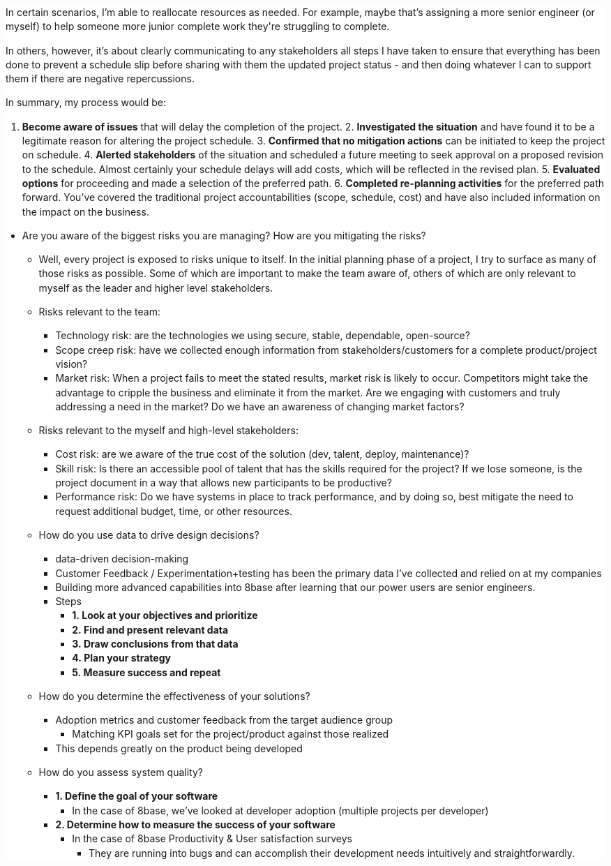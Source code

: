 In certain scenarios, I’m able to reallocate resources as needed. For example, maybe that’s assigning a more senior engineer (or myself) to help someone more junior complete work they're struggling to complete.

In others, however, it’s about clearly communicating to any stakeholders all steps I have taken to ensure that everything has been done to prevent a schedule slip before sharing with them the updated project status - and then doing whatever I can to support them if there are negative repercussions.
    
In summary, my process would be:

1. **Become aware of issues** that will delay the completion of the project.
        2. **Investigated the situation** and have found it to be a legitimate reason for altering the project schedule.
        3. **Confirmed that no mitigation actions** can be initiated to keep the project on schedule.
        4. **Alerted stakeholders** of the situation and scheduled a future meeting to seek approval on a proposed revision to the schedule. Almost certainly your schedule delays will add costs, which will be reflected in the revised plan.
        5. **Evaluated options** for proceeding and made a selection of the preferred path.
        6. **Completed re-planning activities** for the preferred path forward. You’ve covered the traditional project accountabilities (scope, schedule, cost) and have also included information on the impact on the business.
- Are you aware of the biggest risks you are managing? How are you
mitigating the risks?
    - Well, every project is exposed to risks unique to itself. In the initial planning phase of a project, I try to surface as many of those risks as possible. Some of which are important to make the team aware of, others of which are only relevant to myself as the leader and higher level stakeholders.
    - Risks relevant to the team:
        - Technology risk: are the technologies we using secure, stable, dependable, open-source?
        - Scope creep risk: have we collected enough information from stakeholders/customers for a complete product/project vision?
        - Market risk: When a project fails to meet the stated results, market risk is likely to occur. Competitors might take the advantage to cripple the business and eliminate it from the market. Are we engaging with customers and truly addressing a need in the market? Do we have an awareness of changing market factors?
    - Risks relevant to the myself and high-level stakeholders:
        - Cost risk: are we aware of the true cost of the solution (dev, talent, deploy, maintenance)?
        - Skill risk: Is there an accessible pool of talent that has the skills required for the project? If we lose someone, is the project document in a way that allows new participants to be productive?
        - Performance risk: Do we have systems in place to track performance, and by doing so, best mitigate the need to request additional budget, time, or other resources.
        
    - How do you use data to drive design decisions?
        - data-driven decision-making
        - Customer Feedback / Experimentation+testing has been the primary data I’ve collected and relied on at my companies
        - Building more advanced capabilities into 8base after learning that our power users are senior engineers.
        - Steps
            - ****1. Look at your objectives and prioritize****
            - ****2. Find and present relevant data****
            - ****3. Draw conclusions from that data****
            - ****4. Plan your strategy****
            - ****5. Measure success and repeat****
    - How do you determine the effectiveness of your solutions?
        - Adoption metrics and customer feedback from the target audience group
            - Matching KPI goals set for the project/product against those realized
        - This depends greatly on the product being developed
    - How do you assess system quality?
        - ****1. Define the goal of your software****
            - In the case of 8base, we’ve looked at developer adoption (multiple projects per developer)
        - ****2. Determine how to measure the success of your software****
            - In the case of 8base Productivity & User satisfaction surveys
                - They are running into bugs and can accomplish their development needs intuitively and straightforwardly.
